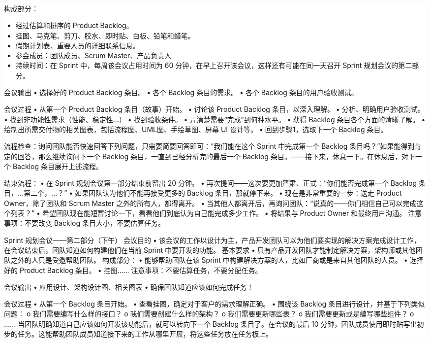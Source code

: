 构成部分：
* 经过估算和排序的 Product Backlog。
* 挂图、马克笔、剪刀、胶水、即时贴、白板、铅笔和蜡笔。
* 假期计划表、重要人员的详细联系信息。
* 参会成员：团队成员、Scrum Master、产品负责人
* 持续时间：在 Sprint 中，每周该会议占用时间为 60 分钟，在早上召开该会议，这样还有可能在同一天召开 Sprint 规划会议的第二部分。

会议输出
•	选择好的 Product Backlog 条目。
•	各个 Backlog 条目的需求。
•	各个 Backlog 条目的用户验收测试。

会议过程
•	从第一个 Product Backlog 条目（故事）开始。
•	讨论该 Product Backlog 条目，以深入理解。
•	分析、明确用户验收测试。
•	找到非功能性需求（性能、稳定性...）
•	找到验收条件。
•	弄清楚需要“完成”到何种水平。
•	获得 Backlog 条目各个方面的清晰了解。
•	绘制出所需交付物的相关图表，包括流程图、UML图、手绘草图、屏幕 UI 设计等。
•	回到步骤1，选取下一个 Backlog 条目。

流程检查：询问团队能否快速回答下列问题，只需要简要回答即可：“我们能在这个 Sprint 中完成第一个 Backlog 条目吗？”如果能得到肯定的回答，那么继续询问下一个 Backlog 条目，一直到已经分析完的最后一个 Backlog 条目。——接下来，休息一下。在休息后，对下一个 Backlog 条目展开上述流程。

结束流程：
•	在 Sprint 规划会议第一部分结束前留出 20 分钟。
•	再次提问——这次要更加严肃、正式：“你们能否完成第一个 Backlog 条目，...第二个，...？”
•	如果团队认为他们不能再接受更多的 Backlog 条目，那就停下来。
•	现在是非常重要的一步：送走 Product Owner，除了团队和 Scrum Master 之外的所有人，都得离开。
•	当其他人都离开后，再询问团队：“说真的——你们相信自己可以完成这个列表？”
•	希望团队现在能短暂讨论一下，看看他们到底认为自己能完成多少工作。
•	将结果与 Product Owner 和最终用户沟通。
注意事项：不要改变 Backlog 条目大小，不要估算任务。

Sprint 规划会议——第二部分（下午）
会议目的
•	该会议的工作以设计为主，产品开发团队可以为他们要实现的解决方案完成设计工作，在会议结束后，团队知道如何构建他们在当前 Sprint 中要开发的功能。
基本要求
•	只有产品开发团队才能制定解决方案，架构师或其他团队之外的人只是受邀帮助团队。
构成部分：
•	能够帮助团队在该 Sprint 中构建解决方案的人，比如厂商或是来自其他团队的人员。
•	选择好的 Product Backlog 条目。
•	挂图......
注意事项：不要估算任务，不要分配任务。

会议输出
•	应用设计、架构设计图、相关图表
•	确保团队知道应该如何完成任务！

会议过程
•	从第一个 Backlog 条目开始。
•	查看挂图，确定对于客户的需求理解正确。
•	围绕该 Backlog 条目进行设计，并基于下列类似问题：
o	我们需要编写什么样的接口？
o	我们需要创建什么样的架构？
o	我们需要更新哪些表？
o	我们需要更新或是编写哪些组件？
o	......
当团队明确知道自己应该如何开发该功能后，就可以转向下一个 Backlog 条目了。在会议的最后 10 分钟，团队成员使用即时贴写出初步的任务。这能帮助团队成员知道接下来的工作从哪里开展，将这些任务放在任务板上。
